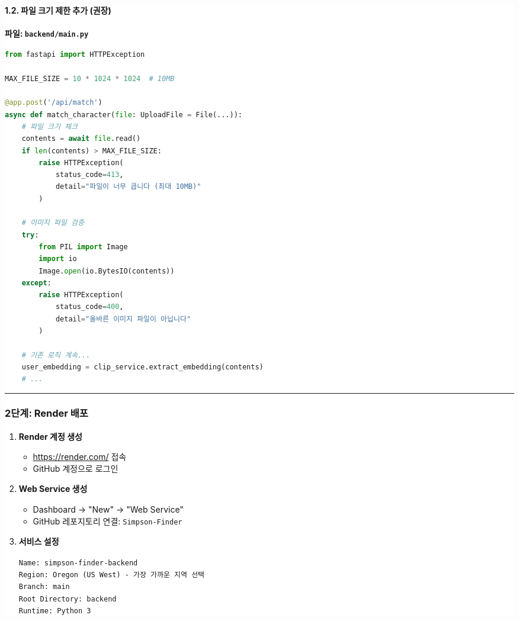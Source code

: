 #### 1.2. 파일 크기 제한 추가 (권장)

**파일: `backend/main.py`**

```python
from fastapi import HTTPException

MAX_FILE_SIZE = 10 * 1024 * 1024  # 10MB

@app.post('/api/match')
async def match_character(file: UploadFile = File(...)):
    # 파일 크기 체크
    contents = await file.read()
    if len(contents) > MAX_FILE_SIZE:
        raise HTTPException(
            status_code=413,
            detail="파일이 너무 큽니다 (최대 10MB)"
        )

    # 이미지 파일 검증
    try:
        from PIL import Image
        import io
        Image.open(io.BytesIO(contents))
    except:
        raise HTTPException(
            status_code=400,
            detail="올바른 이미지 파일이 아닙니다"
        )

    # 기존 로직 계속...
    user_embedding = clip_service.extract_embedding(contents)
    # ...
```

---

### 2단계: Render 배포

1. **Render 계정 생성**
   - https://render.com/ 접속
   - GitHub 계정으로 로그인

2. **Web Service 생성**
   - Dashboard → "New" → "Web Service"
   - GitHub 레포지토리 연결: `Simpson-Finder`

3. **서비스 설정**
   ```
   Name: simpson-finder-backend
   Region: Oregon (US West) - 가장 가까운 지역 선택
   Branch: main
   Root Directory: backend
   Runtime: Python 3
   ```
